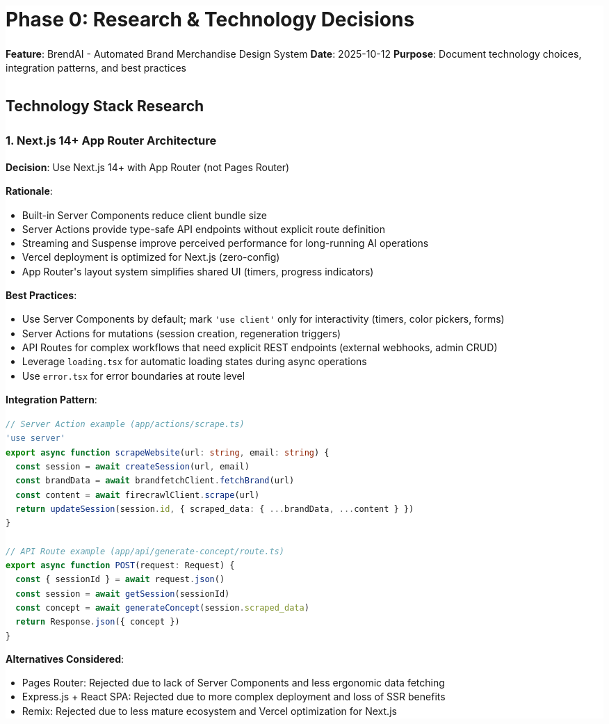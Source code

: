 # Phase 0: Research & Technology Decisions

**Feature**: BrendAI - Automated Brand Merchandise Design System
**Date**: 2025-10-12
**Purpose**: Document technology choices, integration patterns, and best practices

## Technology Stack Research

### 1. Next.js 14+ App Router Architecture

**Decision**: Use Next.js 14+ with App Router (not Pages Router)

**Rationale**:
- Built-in Server Components reduce client bundle size
- Server Actions provide type-safe API endpoints without explicit route definition
- Streaming and Suspense improve perceived performance for long-running AI operations
- Vercel deployment is optimized for Next.js (zero-config)
- App Router's layout system simplifies shared UI (timers, progress indicators)

**Best Practices**:
- Use Server Components by default; mark `'use client'` only for interactivity (timers, color pickers, forms)
- Server Actions for mutations (session creation, regeneration triggers)
- API Routes for complex workflows that need explicit REST endpoints (external webhooks, admin CRUD)
- Leverage `loading.tsx` for automatic loading states during async operations
- Use `error.tsx` for error boundaries at route level

**Integration Pattern**:
```typescript
// Server Action example (app/actions/scrape.ts)
'use server'
export async function scrapeWebsite(url: string, email: string) {
  const session = await createSession(url, email)
  const brandData = await brandfetchClient.fetchBrand(url)
  const content = await firecrawlClient.scrape(url)
  return updateSession(session.id, { scraped_data: { ...brandData, ...content } })
}

// API Route example (app/api/generate-concept/route.ts)
export async function POST(request: Request) {
  const { sessionId } = await request.json()
  const session = await getSession(sessionId)
  const concept = await generateConcept(session.scraped_data)
  return Response.json({ concept })
}
```

**Alternatives Considered**:
- Pages Router: Rejected due to lack of Server Components and less ergonomic data fetching
- Express.js + React SPA: Rejected due to more complex deployment and loss of SSR benefits
- Remix: Rejected due to less mature ecosystem and Vercel optimization for Next.js
